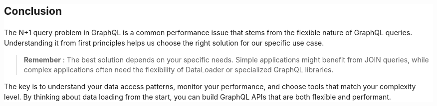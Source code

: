 ## Conclusion

The N+1 query problem in GraphQL is a common performance issue that stems from the flexible nature of GraphQL queries. Understanding it from first principles helps us choose the right solution for our specific use case.

> **Remember** : The best solution depends on your specific needs. Simple applications might benefit from JOIN queries, while complex applications often need the flexibility of DataLoader or specialized GraphQL libraries.

The key is to understand your data access patterns, monitor your performance, and choose tools that match your complexity level. By thinking about data loading from the start, you can build GraphQL APIs that are both flexible and performant.
